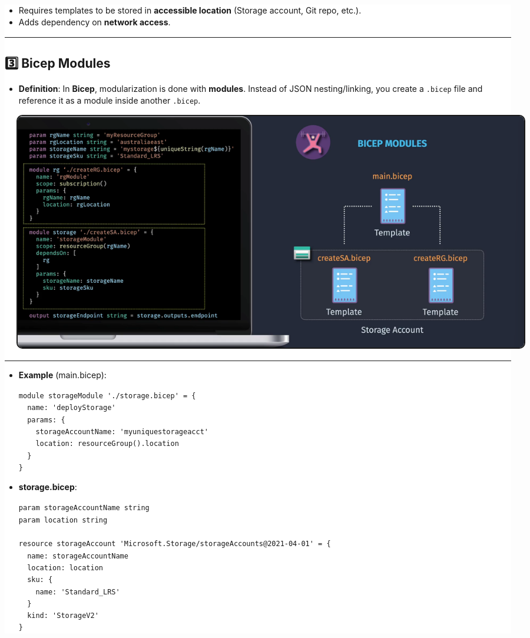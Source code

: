   - Requires templates to be stored in **accessible location** (Storage account, Git repo, etc.).
  - Adds dependency on **network access**.

---

## 3️⃣ **Bicep Modules**

- **Definition**:
  In **Bicep**, modularization is done with **modules**.
  Instead of JSON nesting/linking, you create a `.bicep` file and reference it as a module inside another `.bicep`.

<div align="center">
  <img src="images/az-bicep-modules.png" alt="Bicep Modules" style="border-radius: 10px; border: 2px solid; width: 100%; margin: 0 20px">
</div>

---

- **Example** (main.bicep):

  ```bicep
  module storageModule './storage.bicep' = {
    name: 'deployStorage'
    params: {
      storageAccountName: 'myuniquestorageacct'
      location: resourceGroup().location
    }
  }
  ```

- **storage.bicep**:

  ```bicep
  param storageAccountName string
  param location string

  resource storageAccount 'Microsoft.Storage/storageAccounts@2021-04-01' = {
    name: storageAccountName
    location: location
    sku: {
      name: 'Standard_LRS'
    }
    kind: 'StorageV2'
  }
  ```
